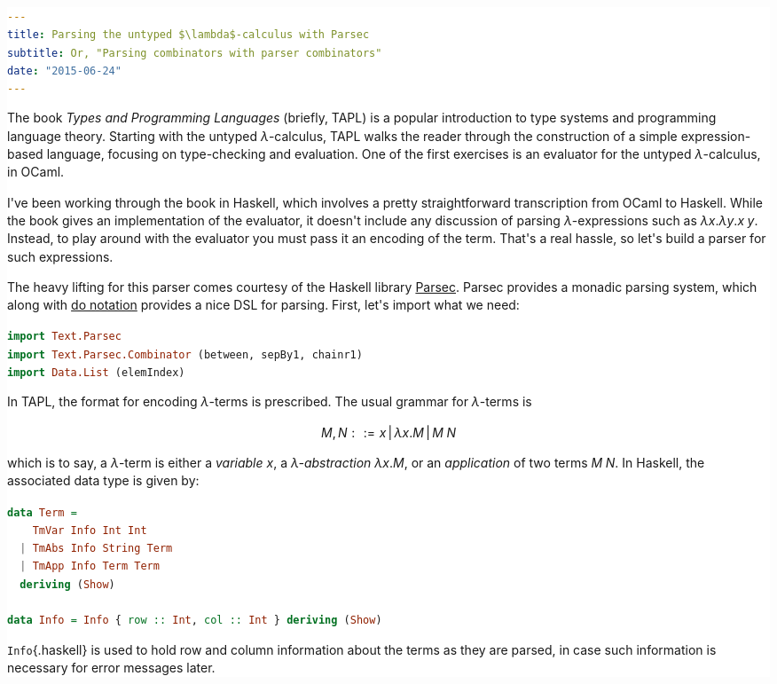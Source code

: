 ```yaml
---
title: Parsing the untyped $\lambda$-calculus with Parsec
subtitle: Or, "Parsing combinators with parser combinators"
date: "2015-06-24"
---
```


The book _Types and Programming Languages_ (briefly, TAPL) is a popular
introduction to type systems and programming language theory. Starting with the
untyped $\lambda$-calculus, TAPL walks the reader through the construction of a simple
expression-based language, focusing on type-checking and evaluation. One of the
first exercises is an evaluator for the untyped $\lambda$-calculus, in OCaml.

I've been working through the book in Haskell, which involves a pretty
straightforward transcription from OCaml to Haskell. While the book gives an
implementation of the evaluator, it doesn't include any discussion of parsing
$\lambda$-expressions such as $\lambda x.\lambda y.x\;y$. Instead, to play around with the evaluator
you must pass it an encoding of the term. That's a real hassle, so let's build a
parser for such expressions.

The heavy lifting for this parser comes courtesy of the Haskell library
[Parsec](https://hackage.haskell.org/package/parsec). Parsec provides a monadic
parsing system, which along with [do notation](https://en.wikibooks.org/wiki/Haskell/do_notation)
provides a nice DSL for parsing. First, let's import what we need:

```haskell
import Text.Parsec
import Text.Parsec.Combinator (between, sepBy1, chainr1)
import Data.List (elemIndex)
```

In TAPL, the format for encoding $\lambda$-terms is prescribed. The usual grammar for
$\lambda$-terms is

$$
M,N ::= x \,|\, \lambda x.M \,|\, M\;N
$$

which is to say, a $\lambda$-term is either a _variable_ $x$, a _$\lambda$-abstraction_ $\lambda
x.M$, or an _application_ of two terms $M\;N$. In Haskell, the associated data
type is given by:

```haskell
data Term =
    TmVar Info Int Int
  | TmAbs Info String Term
  | TmApp Info Term Term
  deriving (Show)

data Info = Info { row :: Int, col :: Int } deriving (Show)
```

`Info`{.haskell} is used to hold row and column information about the terms as they are
parsed, in case such information is necessary for error messages later.
